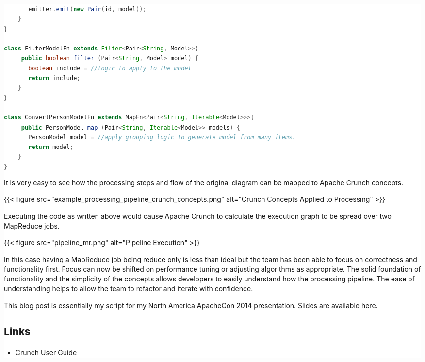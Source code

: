 ```java
       emitter.emit(new Pair(id, model));
    }
}

class FilterModelFn extends Filter<Pair<String, Model>>{
     public boolean filter (Pair<String, Model> model) {
       boolean include = //logic to apply to the model
       return include;
    }
}

class ConvertPersonModelFn extends MapFn<Pair<String, Iterable<Model>>>{
     public PersonModel map (Pair<String, Iterable<Model>> models) {
       PersonModel model = //apply grouping logic to generate model from many items.
       return model;
    }
}
```

It is very easy to see how the processing steps and flow of the original diagram can be mapped to Apache Crunch concepts.

{{< figure src="example_processing_pipeline_crunch_concepts.png" alt="Crunch Concepts Applied to Processing" >}}

Executing the code as written above would cause Apache Crunch to calculate the execution graph to be spread over two MapReduce jobs.

{{< figure src="pipeline_mr.png" alt="Pipeline Execution" >}}

In this case having a MapReduce job being reduce only is less than ideal but the team has been able to focus on correctness and functionality first.  Focus can now be shifted on performance tuning or adjusting algorithms as appropriate.  The solid foundation of functionality and the simplicity of the concepts allows developers to easily understand how the processing pipeline.  The ease of understanding helps to allow the team to refactor and iterate with confidence.

This blog post is essentially my script for my [North America ApacheCon 2014 presentation](http://apacheconnorthamerica2014.sched.org/event/37a39cc1b611e53ea5b6e348786337ad?iframe=no&w=100&sidebar=yes&bg=no#.U1hyq-ZdVDw).  Slides are available [here](http://events.linuxfoundation.org/sites/events/files/slides/Simplifying%20Big%20Data%20with%20Apache%20Crunch.pdf).


Links
---------
* [Crunch User Guide](http://crunch.apache.org/user-guide.html)